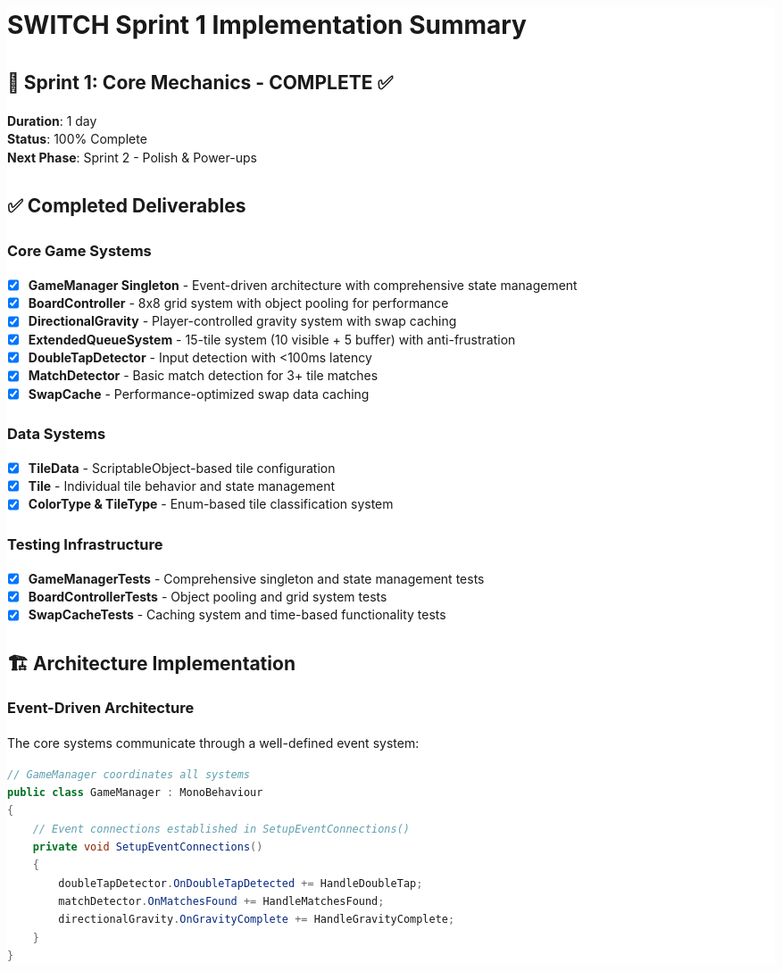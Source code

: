 # SWITCH Sprint 1 Implementation Summary

## 🎯 Sprint 1: Core Mechanics - COMPLETE ✅

**Duration**: 1 day  
**Status**: 100% Complete  
**Next Phase**: Sprint 2 - Polish & Power-ups  

## ✅ Completed Deliverables

### Core Game Systems
- [x] **GameManager Singleton** - Event-driven architecture with comprehensive state management
- [x] **BoardController** - 8x8 grid system with object pooling for performance
- [x] **DirectionalGravity** - Player-controlled gravity system with swap caching
- [x] **ExtendedQueueSystem** - 15-tile system (10 visible + 5 buffer) with anti-frustration
- [x] **DoubleTapDetector** - Input detection with <100ms latency
- [x] **MatchDetector** - Basic match detection for 3+ tile matches
- [x] **SwapCache** - Performance-optimized swap data caching

### Data Systems
- [x] **TileData** - ScriptableObject-based tile configuration
- [x] **Tile** - Individual tile behavior and state management
- [x] **ColorType & TileType** - Enum-based tile classification system

### Testing Infrastructure
- [x] **GameManagerTests** - Comprehensive singleton and state management tests
- [x] **BoardControllerTests** - Object pooling and grid system tests
- [x] **SwapCacheTests** - Caching system and time-based functionality tests

## 🏗️ Architecture Implementation

### Event-Driven Architecture
The core systems communicate through a well-defined event system:

```csharp
// GameManager coordinates all systems
public class GameManager : MonoBehaviour
{
    // Event connections established in SetupEventConnections()
    private void SetupEventConnections()
    {
        doubleTapDetector.OnDoubleTapDetected += HandleDoubleTap;
        matchDetector.OnMatchesFound += HandleMatchesFound;
        directionalGravity.OnGravityComplete += HandleGravityComplete;
    }
}
```
